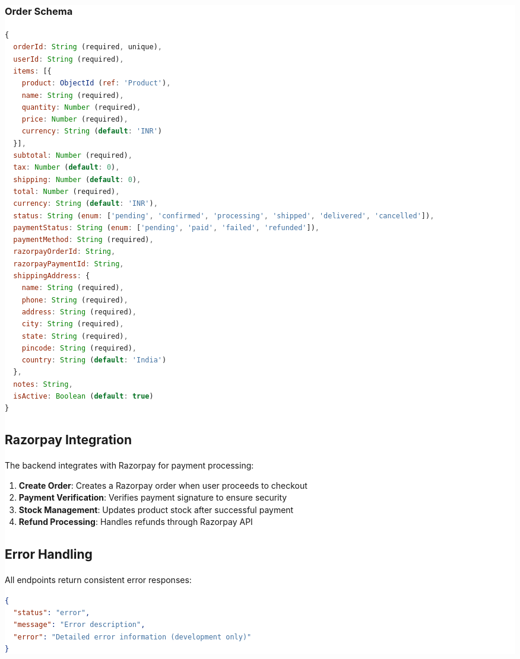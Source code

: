 ### Order Schema

```javascript
{
  orderId: String (required, unique),
  userId: String (required),
  items: [{
    product: ObjectId (ref: 'Product'),
    name: String (required),
    quantity: Number (required),
    price: Number (required),
    currency: String (default: 'INR')
  }],
  subtotal: Number (required),
  tax: Number (default: 0),
  shipping: Number (default: 0),
  total: Number (required),
  currency: String (default: 'INR'),
  status: String (enum: ['pending', 'confirmed', 'processing', 'shipped', 'delivered', 'cancelled']),
  paymentStatus: String (enum: ['pending', 'paid', 'failed', 'refunded']),
  paymentMethod: String (required),
  razorpayOrderId: String,
  razorpayPaymentId: String,
  shippingAddress: {
    name: String (required),
    phone: String (required),
    address: String (required),
    city: String (required),
    state: String (required),
    pincode: String (required),
    country: String (default: 'India')
  },
  notes: String,
  isActive: Boolean (default: true)
}
```

## Razorpay Integration

The backend integrates with Razorpay for payment processing:

1. **Create Order**: Creates a Razorpay order when user proceeds to checkout
2. **Payment Verification**: Verifies payment signature to ensure security
3. **Stock Management**: Updates product stock after successful payment
4. **Refund Processing**: Handles refunds through Razorpay API

## Error Handling

All endpoints return consistent error responses:

```json
{
  "status": "error",
  "message": "Error description",
  "error": "Detailed error information (development only)"
}
```
